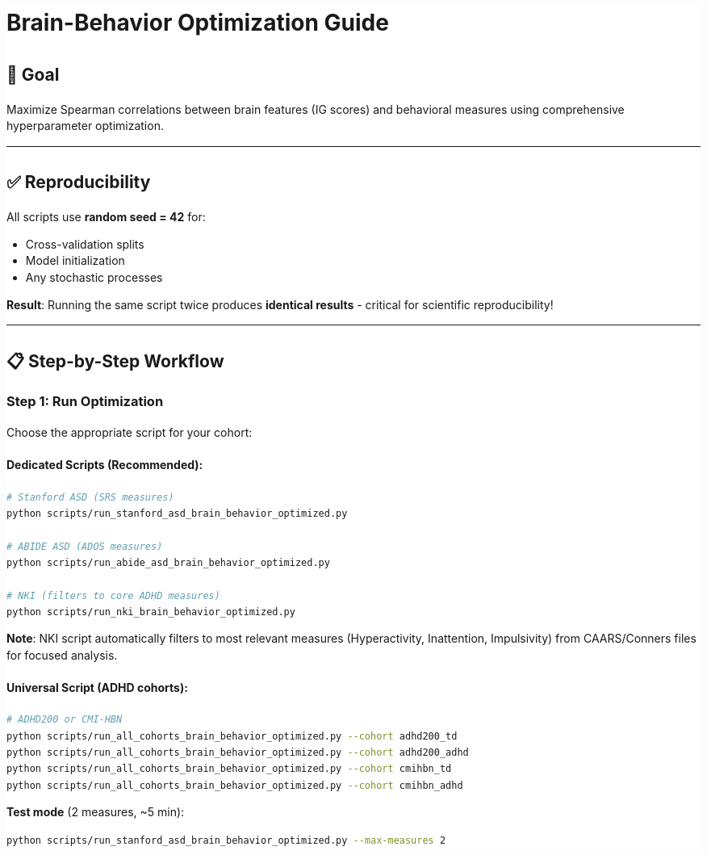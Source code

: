# Brain-Behavior Optimization Guide

## 🎯 Goal
Maximize Spearman correlations between brain features (IG scores) and behavioral measures using comprehensive hyperparameter optimization.

---

## ✅ Reproducibility

All scripts use **random seed = 42** for:
- Cross-validation splits
- Model initialization
- Any stochastic processes

**Result**: Running the same script twice produces **identical results** - critical for scientific reproducibility!

---

## 📋 Step-by-Step Workflow

### Step 1: Run Optimization

Choose the appropriate script for your cohort:

#### Dedicated Scripts (Recommended):
```bash
# Stanford ASD (SRS measures)
python scripts/run_stanford_asd_brain_behavior_optimized.py

# ABIDE ASD (ADOS measures)
python scripts/run_abide_asd_brain_behavior_optimized.py

# NKI (filters to core ADHD measures)
python scripts/run_nki_brain_behavior_optimized.py
```

**Note**: NKI script automatically filters to most relevant measures (Hyperactivity, Inattention, Impulsivity) from CAARS/Conners files for focused analysis.

#### Universal Script (ADHD cohorts):
```bash
# ADHD200 or CMI-HBN
python scripts/run_all_cohorts_brain_behavior_optimized.py --cohort adhd200_td
python scripts/run_all_cohorts_brain_behavior_optimized.py --cohort adhd200_adhd
python scripts/run_all_cohorts_brain_behavior_optimized.py --cohort cmihbn_td
python scripts/run_all_cohorts_brain_behavior_optimized.py --cohort cmihbn_adhd
```

**Test mode** (2 measures, ~5 min):
```bash
python scripts/run_stanford_asd_brain_behavior_optimized.py --max-measures 2
```
